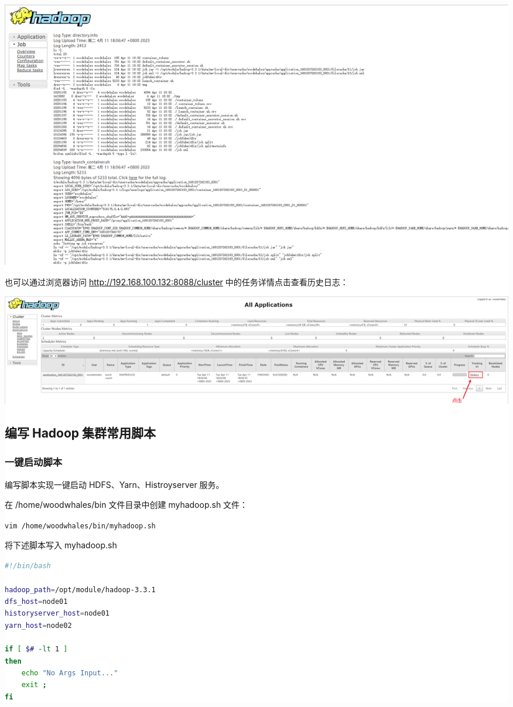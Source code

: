 ![](images/15.png)

也可以通过浏览器访问 http://192.168.100.132:8088/cluster 中的任务详情点击查看历史日志：

![](images/12.png)

## 编写 Hadoop 集群常用脚本

### 一键启动脚本

编写脚本实现一键启动 HDFS、Yarn、Histroyserver 服务。

在 /home/woodwhales/bin 文件目录中创建 myhadoop.sh 文件：

```sh
vim /home/woodwhales/bin/myhadoop.sh
```

将下述脚本写入 myhadoop.sh

```sh
#!/bin/bash

hadoop_path=/opt/module/hadoop-3.3.1
dfs_host=node01
historyserver_host=node01
yarn_host=node02

if [ $# -lt 1 ]
then
    echo "No Args Input..."
    exit ;
fi

```